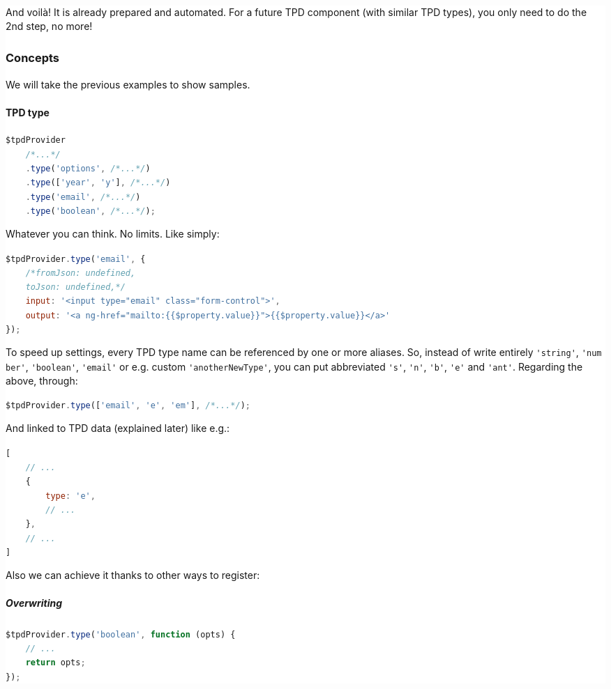 And voilà! It is already prepared and automated. For a future TPD component (with similar TPD types), you only need to do the 2nd step, no more!

### Concepts

We will take the previous examples to show samples.

#### TPD type

```js
$tpdProvider
	/*...*/
	.type('options', /*...*/)
	.type(['year', 'y'], /*...*/)
	.type('email', /*...*/)
	.type('boolean', /*...*/);
```

Whatever you can think. No limits. Like simply:

```js
$tpdProvider.type('email', {
	/*fromJson: undefined,
	toJson: undefined,*/
	input: '<input type="email" class="form-control">',
	output: '<a ng-href="mailto:{{$property.value}}">{{$property.value}}</a>'
});
```

To speed up settings, every TPD type name can be referenced by one or more aliases. So, instead of write entirely `'string'`, `'number'`, `'boolean'`, `'email'` or e.g. custom `'anotherNewType'`, you can put abbreviated `'s'`, `'n'`, `'b'`, `'e'` and `'ant'`. Regarding the above, through:

```js
$tpdProvider.type(['email', 'e', 'em'], /*...*/);
```

And linked to TPD data (explained later) like e.g.:

```js
[
	// ...
	{
		type: 'e',
		// ...
	},
	// ...
]
```

Also we can achieve it thanks to other ways to register:

##### Overwriting

```js
$tpdProvider.type('boolean', function (opts) {
	// ...
	return opts;
});
```
